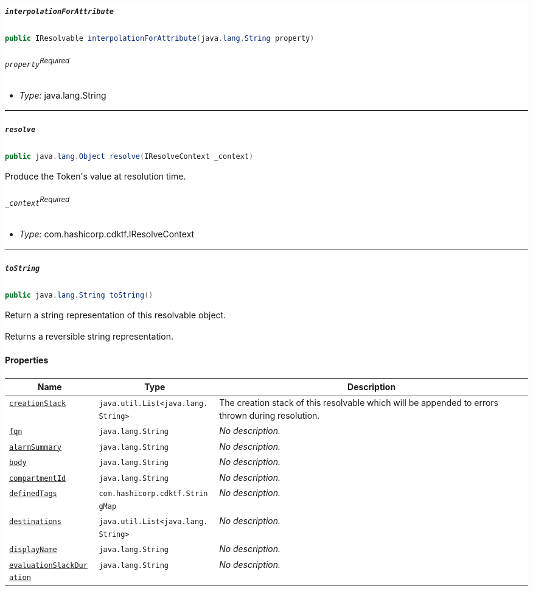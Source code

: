 
##### `interpolationForAttribute` <a name="interpolationForAttribute" id="rhizo-co-terraform-provider-oci.dataOciMonitoringAlarms.DataOciMonitoringAlarmsAlarmsOutputReference.interpolationForAttribute"></a>

```java
public IResolvable interpolationForAttribute(java.lang.String property)
```

###### `property`<sup>Required</sup> <a name="property" id="rhizo-co-terraform-provider-oci.dataOciMonitoringAlarms.DataOciMonitoringAlarmsAlarmsOutputReference.interpolationForAttribute.parameter.property"></a>

- *Type:* java.lang.String

---

##### `resolve` <a name="resolve" id="rhizo-co-terraform-provider-oci.dataOciMonitoringAlarms.DataOciMonitoringAlarmsAlarmsOutputReference.resolve"></a>

```java
public java.lang.Object resolve(IResolveContext _context)
```

Produce the Token's value at resolution time.

###### `_context`<sup>Required</sup> <a name="_context" id="rhizo-co-terraform-provider-oci.dataOciMonitoringAlarms.DataOciMonitoringAlarmsAlarmsOutputReference.resolve.parameter._context"></a>

- *Type:* com.hashicorp.cdktf.IResolveContext

---

##### `toString` <a name="toString" id="rhizo-co-terraform-provider-oci.dataOciMonitoringAlarms.DataOciMonitoringAlarmsAlarmsOutputReference.toString"></a>

```java
public java.lang.String toString()
```

Return a string representation of this resolvable object.

Returns a reversible string representation.


#### Properties <a name="Properties" id="Properties"></a>

| **Name** | **Type** | **Description** |
| --- | --- | --- |
| <code><a href="#rhizo-co-terraform-provider-oci.dataOciMonitoringAlarms.DataOciMonitoringAlarmsAlarmsOutputReference.property.creationStack">creationStack</a></code> | <code>java.util.List<java.lang.String></code> | The creation stack of this resolvable which will be appended to errors thrown during resolution. |
| <code><a href="#rhizo-co-terraform-provider-oci.dataOciMonitoringAlarms.DataOciMonitoringAlarmsAlarmsOutputReference.property.fqn">fqn</a></code> | <code>java.lang.String</code> | *No description.* |
| <code><a href="#rhizo-co-terraform-provider-oci.dataOciMonitoringAlarms.DataOciMonitoringAlarmsAlarmsOutputReference.property.alarmSummary">alarmSummary</a></code> | <code>java.lang.String</code> | *No description.* |
| <code><a href="#rhizo-co-terraform-provider-oci.dataOciMonitoringAlarms.DataOciMonitoringAlarmsAlarmsOutputReference.property.body">body</a></code> | <code>java.lang.String</code> | *No description.* |
| <code><a href="#rhizo-co-terraform-provider-oci.dataOciMonitoringAlarms.DataOciMonitoringAlarmsAlarmsOutputReference.property.compartmentId">compartmentId</a></code> | <code>java.lang.String</code> | *No description.* |
| <code><a href="#rhizo-co-terraform-provider-oci.dataOciMonitoringAlarms.DataOciMonitoringAlarmsAlarmsOutputReference.property.definedTags">definedTags</a></code> | <code>com.hashicorp.cdktf.StringMap</code> | *No description.* |
| <code><a href="#rhizo-co-terraform-provider-oci.dataOciMonitoringAlarms.DataOciMonitoringAlarmsAlarmsOutputReference.property.destinations">destinations</a></code> | <code>java.util.List<java.lang.String></code> | *No description.* |
| <code><a href="#rhizo-co-terraform-provider-oci.dataOciMonitoringAlarms.DataOciMonitoringAlarmsAlarmsOutputReference.property.displayName">displayName</a></code> | <code>java.lang.String</code> | *No description.* |
| <code><a href="#rhizo-co-terraform-provider-oci.dataOciMonitoringAlarms.DataOciMonitoringAlarmsAlarmsOutputReference.property.evaluationSlackDuration">evaluationSlackDuration</a></code> | <code>java.lang.String</code> | *No description.* |